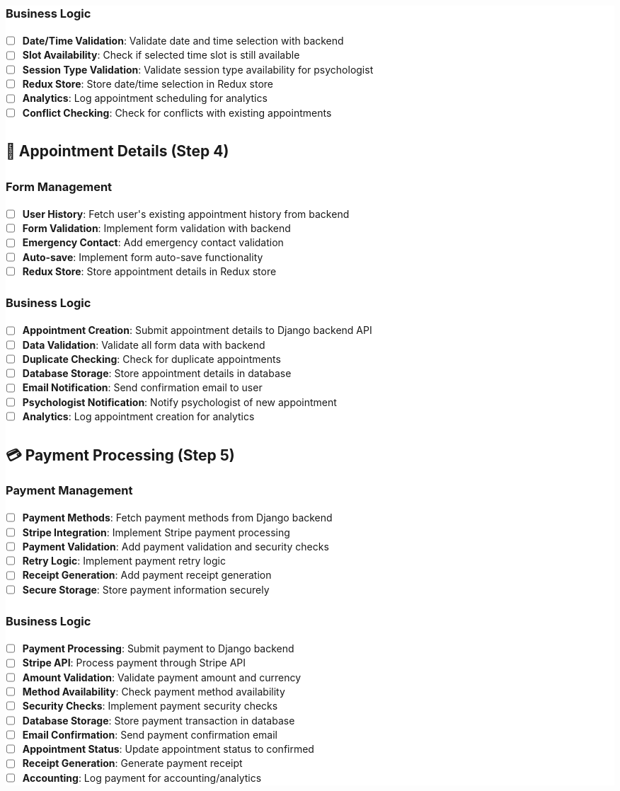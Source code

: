 ### Business Logic
- [ ] **Date/Time Validation**: Validate date and time selection with backend
- [ ] **Slot Availability**: Check if selected time slot is still available
- [ ] **Session Type Validation**: Validate session type availability for psychologist
- [ ] **Redux Store**: Store date/time selection in Redux store
- [ ] **Analytics**: Log appointment scheduling for analytics
- [ ] **Conflict Checking**: Check for conflicts with existing appointments

## 📝 Appointment Details (Step 4)

### Form Management
- [ ] **User History**: Fetch user's existing appointment history from backend
- [ ] **Form Validation**: Implement form validation with backend
- [ ] **Emergency Contact**: Add emergency contact validation
- [ ] **Auto-save**: Implement form auto-save functionality
- [ ] **Redux Store**: Store appointment details in Redux store

### Business Logic
- [ ] **Appointment Creation**: Submit appointment details to Django backend API
- [ ] **Data Validation**: Validate all form data with backend
- [ ] **Duplicate Checking**: Check for duplicate appointments
- [ ] **Database Storage**: Store appointment details in database
- [ ] **Email Notification**: Send confirmation email to user
- [ ] **Psychologist Notification**: Notify psychologist of new appointment
- [ ] **Analytics**: Log appointment creation for analytics

## 💳 Payment Processing (Step 5)

### Payment Management
- [ ] **Payment Methods**: Fetch payment methods from Django backend
- [ ] **Stripe Integration**: Implement Stripe payment processing
- [ ] **Payment Validation**: Add payment validation and security checks
- [ ] **Retry Logic**: Implement payment retry logic
- [ ] **Receipt Generation**: Add payment receipt generation
- [ ] **Secure Storage**: Store payment information securely

### Business Logic
- [ ] **Payment Processing**: Submit payment to Django backend
- [ ] **Stripe API**: Process payment through Stripe API
- [ ] **Amount Validation**: Validate payment amount and currency
- [ ] **Method Availability**: Check payment method availability
- [ ] **Security Checks**: Implement payment security checks
- [ ] **Database Storage**: Store payment transaction in database
- [ ] **Email Confirmation**: Send payment confirmation email
- [ ] **Appointment Status**: Update appointment status to confirmed
- [ ] **Receipt Generation**: Generate payment receipt
- [ ] **Accounting**: Log payment for accounting/analytics
